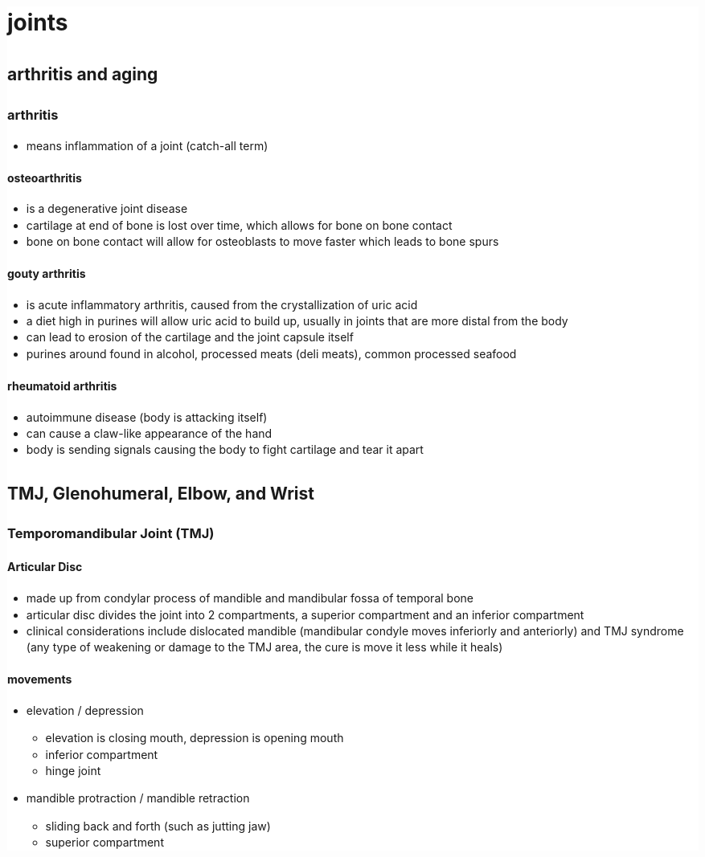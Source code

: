 



# joints

## arthritis and aging

### arthritis

- means inflammation of a joint (catch-all term)

#### osteoarthritis

- is a degenerative joint disease
- cartilage at end of bone is lost over time, which allows for bone on bone contact
- bone on bone contact will allow for osteoblasts to move faster which leads to bone spurs

#### gouty arthritis

- is acute inflammatory arthritis, caused from the crystallization of uric acid
- a diet high in purines will allow uric acid to build up, usually in joints that are more distal from the body
- can lead to erosion of the cartilage and the joint capsule itself
- purines around found in alcohol, processed meats (deli meats), common processed seafood

#### rheumatoid arthritis

- autoimmune disease (body is attacking itself)
- can cause a claw-like appearance of the hand
- body is sending signals causing the body to fight cartilage and tear it apart

## TMJ, Glenohumeral, Elbow, and Wrist

### Temporomandibular Joint (TMJ)

#### Articular Disc

- made up from condylar process of mandible and mandibular fossa of temporal bone
- articular disc divides the joint into 2 compartments, a superior compartment and an inferior compartment
- clinical considerations include dislocated mandible (mandibular condyle moves inferiorly and anteriorly) and TMJ syndrome (any type of weakening or damage to the TMJ area, the cure is move it less while it heals)

#### movements

- elevation / depression
  - elevation is closing mouth, depression is opening mouth
  - inferior compartment
  - hinge joint

- mandible protraction / mandible retraction
  - sliding back and forth (such as jutting jaw)
  - superior compartment
